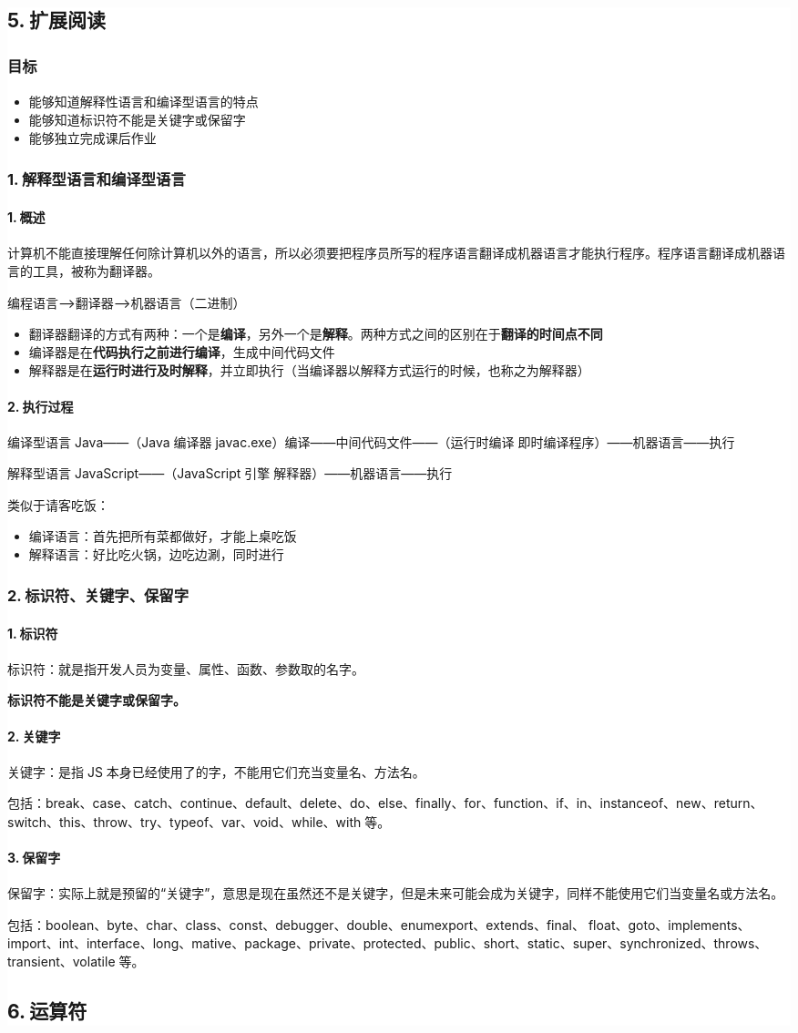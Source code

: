 ## 5. 扩展阅读

### 目标

- 能够知道解释性语言和编译型语言的特点
- 能够知道标识符不能是关键字或保留字
- 能够独立完成课后作业

### 1. 解释型语言和编译型语言

#### 1. 概述

计算机不能直接理解任何除计算机以外的语言，所以必须要把程序员所写的程序语言翻译成机器语言才能执行程序。程序语言翻译成机器语言的工具，被称为翻译器。

编程语言——>翻译器——>机器语言（二进制）

- 翻译器翻译的方式有两种：一个是**编译**，另外一个是**解释**。两种方式之间的区别在于**翻译的时间点不同**
- 编译器是在**代码执行之前进行编译**，生成中间代码文件
- 解释器是在**运行时进行及时解释**，并立即执行（当编译器以解释方式运行的时候，也称之为解释器）

#### 2. 执行过程

编译型语言 Java——（Java 编译器 javac.exe）编译——中间代码文件——（运行时编译 即时编译程序）——机器语言——执行

解释型语言 JavaScript——（JavaScript 引擎 解释器）——机器语言——执行

类似于请客吃饭：

- 编译语言：首先把所有菜都做好，才能上桌吃饭
- 解释语言：好比吃火锅，边吃边涮，同时进行

### 2. 标识符、关键字、保留字

#### 1. 标识符

标识符：就是指开发人员为变量、属性、函数、参数取的名字。

**标识符不能是关键字或保留字。**

#### 2. 关键字

关键字：是指 JS 本身已经使用了的字，不能用它们充当变量名、方法名。

包括：break、case、catch、continue、default、delete、do、else、finally、for、function、if、in、instanceof、new、return、switch、this、throw、try、typeof、var、void、while、with 等。

#### 3. 保留字

保留字：实际上就是预留的“关键字”，意思是现在虽然还不是关键字，但是未来可能会成为关键字，同样不能使用它们当变量名或方法名。

包括：boolean、byte、char、class、const、debugger、double、enumexport、extends、final、 float、goto、implements、import、int、interface、long、mative、package、private、protected、public、short、static、super、synchronized、throws、transient、volatile 等。

## 6. 运算符
